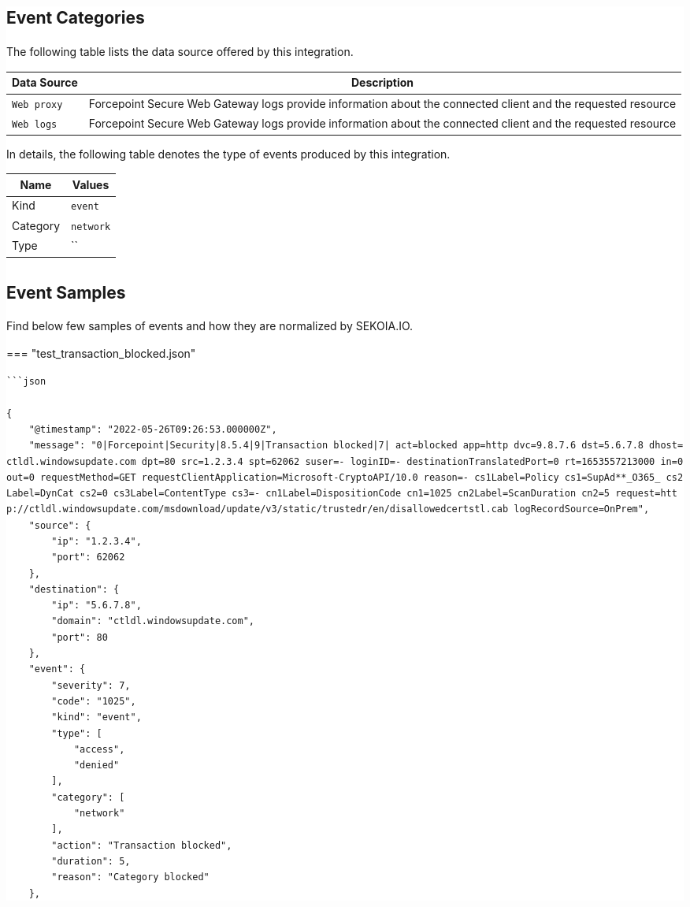 
## Event Categories


The following table lists the data source offered by this integration.

| Data Source | Description                          |
| ----------- | ------------------------------------ |
| `Web proxy` | Forcepoint Secure Web Gateway logs provide information about the connected client and the requested resource |
| `Web logs` | Forcepoint Secure Web Gateway logs provide information about the connected client and the requested resource |





In details, the following table denotes the type of events produced by this integration.

| Name | Values |
| ---- | ------ |
| Kind | `event` |
| Category | `network` |
| Type | `` |




## Event Samples

Find below few samples of events and how they are normalized by SEKOIA.IO.


=== "test_transaction_blocked.json"

    ```json
	
    {
        "@timestamp": "2022-05-26T09:26:53.000000Z",
        "message": "0|Forcepoint|Security|8.5.4|9|Transaction blocked|7| act=blocked app=http dvc=9.8.7.6 dst=5.6.7.8 dhost=ctldl.windowsupdate.com dpt=80 src=1.2.3.4 spt=62062 suser=- loginID=- destinationTranslatedPort=0 rt=1653557213000 in=0 out=0 requestMethod=GET requestClientApplication=Microsoft-CryptoAPI/10.0 reason=- cs1Label=Policy cs1=SupAd**_O365_ cs2Label=DynCat cs2=0 cs3Label=ContentType cs3=- cn1Label=DispositionCode cn1=1025 cn2Label=ScanDuration cn2=5 request=http://ctldl.windowsupdate.com/msdownload/update/v3/static/trustedr/en/disallowedcertstl.cab logRecordSource=OnPrem",
        "source": {
            "ip": "1.2.3.4",
            "port": 62062
        },
        "destination": {
            "ip": "5.6.7.8",
            "domain": "ctldl.windowsupdate.com",
            "port": 80
        },
        "event": {
            "severity": 7,
            "code": "1025",
            "kind": "event",
            "type": [
                "access",
                "denied"
            ],
            "category": [
                "network"
            ],
            "action": "Transaction blocked",
            "duration": 5,
            "reason": "Category blocked"
        },